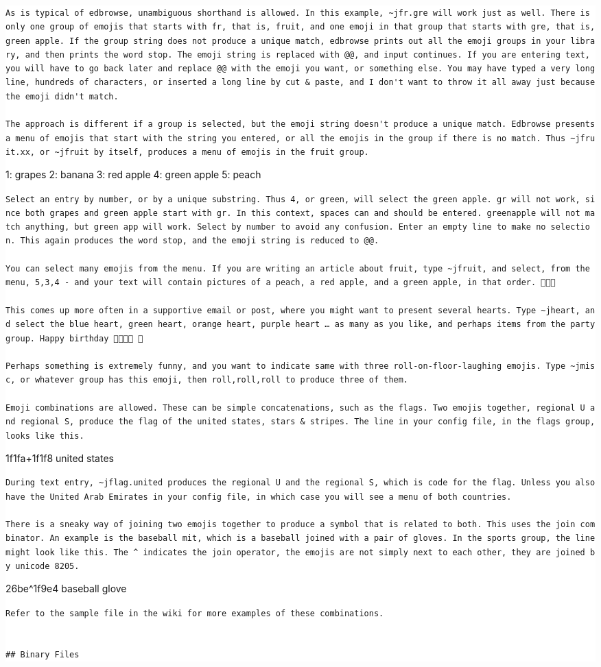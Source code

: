 ```
As is typical of edbrowse, unambiguous shorthand is allowed. In this example, ~jfr.gre will work just as well. There is only one group of emojis that starts with fr, that is, fruit, and one emoji in that group that starts with gre, that is, green apple. If the group string does not produce a unique match, edbrowse prints out all the emoji groups in your library, and then prints the word stop. The emoji string is replaced with @@, and input continues. If you are entering text, you will have to go back later and replace @@ with the emoji you want, or something else. You may have typed a very long line, hundreds of characters, or inserted a long line by cut & paste, and I don't want to throw it all away just because the emoji didn't match.

The approach is different if a group is selected, but the emoji string doesn't produce a unique match. Edbrowse presents a menu of emojis that start with the string you entered, or all the emojis in the group if there is no match. Thus ~jfruit.xx, or ~jfruit by itself, produces a menu of emojis in the fruit group.
```
1: grapes
2: banana
3: red apple
4: green apple
5: peach
```
Select an entry by number, or by a unique substring. Thus 4, or green, will select the green apple. gr will not work, since both grapes and green apple start with gr. In this context, spaces can and should be entered. greenapple will not match anything, but green app will work. Select by number to avoid any confusion. Enter an empty line to make no selection. This again produces the word stop, and the emoji string is reduced to @@.

You can select many emojis from the menu. If you are writing an article about fruit, type ~jfruit, and select, from the menu, 5,3,4 - and your text will contain pictures of a peach, a red apple, and a green apple, in that order. 🍑🍎🍏

This comes up more often in a supportive email or post, where you might want to present several hearts. Type ~jheart, and select the blue heart, green heart, orange heart, purple heart … as many as you like, and perhaps items from the party group. Happy birthday 💛🧡💙💚 🎂

Perhaps something is extremely funny, and you want to indicate same with three roll-on-floor-laughing emojis. Type ~jmisc, or whatever group has this emoji, then roll,roll,roll to produce three of them.

Emoji combinations are allowed. These can be simple concatenations, such as the flags. Two emojis together, regional U and regional S, produce the flag of the united states, stars & stripes. The line in your config file, in the flags group, looks like this.
```
1f1fa+1f1f8 united states
```
During text entry, ~jflag.united produces the regional U and the regional S, which is code for the flag. Unless you also have the United Arab Emirates in your config file, in which case you will see a menu of both countries.

There is a sneaky way of joining two emojis together to produce a symbol that is related to both. This uses the join combinator. An example is the baseball mit, which is a baseball joined with a pair of gloves. In the sports group, the line might look like this. The ^ indicates the join operator, the emojis are not simply next to each other, they are joined by unicode 8205.
```
26be^1f9e4 baseball glove
```
Refer to the sample file in the wiki for more examples of these combinations.


## Binary Files
```